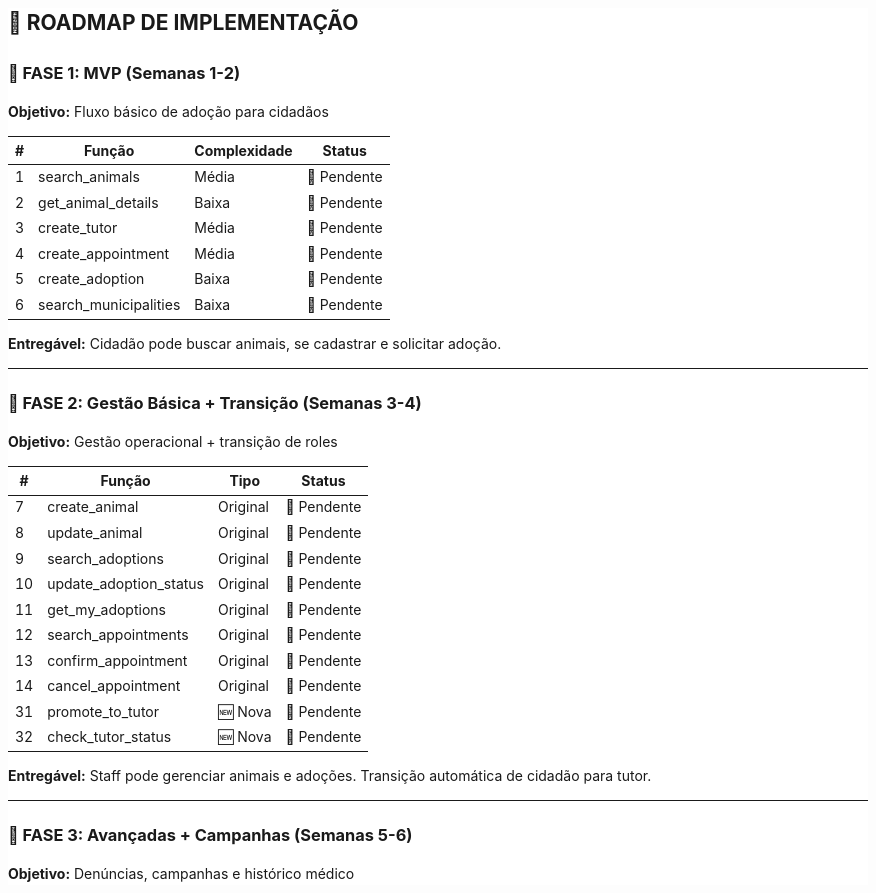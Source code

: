 
## 🚀 **ROADMAP DE IMPLEMENTAÇÃO**

### **📅 FASE 1: MVP (Semanas 1-2)**
**Objetivo:** Fluxo básico de adoção para cidadãos

| # | Função | Complexidade | Status |
|---|--------|--------------|--------|
| 1 | search_animals | Média | 🔴 Pendente |
| 2 | get_animal_details | Baixa | 🔴 Pendente |
| 3 | create_tutor | Média | 🔴 Pendente |
| 4 | create_appointment | Média | 🔴 Pendente |
| 5 | create_adoption | Baixa | 🔴 Pendente |
| 6 | search_municipalities | Baixa | 🔴 Pendente |

**Entregável:** Cidadão pode buscar animais, se cadastrar e solicitar adoção.

---

### **📅 FASE 2: Gestão Básica + Transição (Semanas 3-4)**
**Objetivo:** Gestão operacional + transição de roles

| # | Função | Tipo | Status |
|---|--------|------|--------|
| 7 | create_animal | Original | 🔴 Pendente |
| 8 | update_animal | Original | 🔴 Pendente |
| 9 | search_adoptions | Original | 🔴 Pendente |
| 10 | update_adoption_status | Original | 🔴 Pendente |
| 11 | get_my_adoptions | Original | 🔴 Pendente |
| 12 | search_appointments | Original | 🔴 Pendente |
| 13 | confirm_appointment | Original | 🔴 Pendente |
| 14 | cancel_appointment | Original | 🔴 Pendente |
| 31 | promote_to_tutor | 🆕 Nova | 🔴 Pendente |
| 32 | check_tutor_status | 🆕 Nova | 🔴 Pendente |

**Entregável:** Staff pode gerenciar animais e adoções. Transição automática de cidadão para tutor.

---

### **📅 FASE 3: Avançadas + Campanhas (Semanas 5-6)**
**Objetivo:** Denúncias, campanhas e histórico médico
